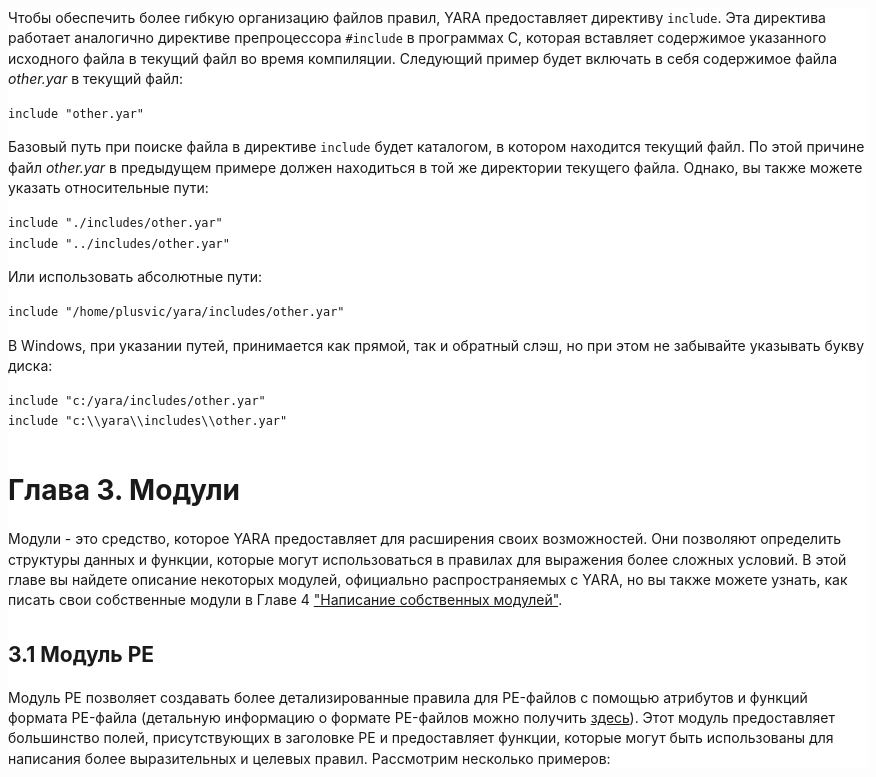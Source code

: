 </a>

Чтобы обеспечить более гибкую организацию файлов правил, YARA предоставляет директиву `include`. Эта директива работает аналогично директиве препроцессора `#include` в программах C, которая вставляет содержимое указанного исходного файла в текущий файл во время компиляции. Следующий пример будет включать в себя содержимое файла *other.yar* в текущий файл:

```yara
include "other.yar"
```

Базовый путь при поиске файла в директиве `include` будет каталогом, в котором находится текущий файл. По этой причине файл *other.yar* в предыдущем примере должен находиться в той же директории текущего файла. Однако, вы также можете указать относительные пути:

```yara
include "./includes/other.yar"
include "../includes/other.yar"
```

Или использовать абсолютные пути:

```yara
include "/home/plusvic/yara/includes/other.yar"
```

В Windows, при указании путей, принимается как прямой, так и обратный слэш, но при этом не забывайте указывать букву диска:

```yara
include "c:/yara/includes/other.yar"
include "c:\\yara\\includes\\other.yar"
```

<a name="ch_3">

# Глава 3. Модули

</a>

Модули - это средство, которое YARA предоставляет для расширения своих возможностей. Они позволяют определить структуры данных и функции, которые могут использоваться в правилах для выражения более сложных условий. В этой главе вы найдете описание некоторых модулей, официально распространяемых с YARA, но вы также можете узнать, как писать свои собственные модули в Главе 4 ["Написание собственных модулей"](#ch_4).

<a name="ch_3.1">

## 3.1 Модуль PE

</a>

Модуль PE позволяет создавать более детализированные правила для PE-файлов с помощью атрибутов и функций формата PE-файла (детальную информацию о формате PE-файлов можно получить [здесь](https://docs.microsoft.com/ru-ru/windows/win32/debug/pe-format)). Этот модуль предоставляет большинство полей, присутствующих в заголовке PE и предоставляет функции, которые могут быть использованы для написания более выразительных и целевых правил. Рассмотрим несколько примеров:
